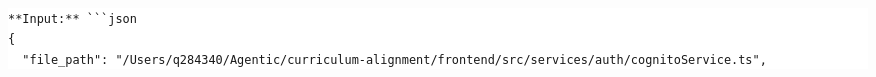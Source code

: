 ```
**Input:** ```json
{
  "file_path": "/Users/q284340/Agentic/curriculum-alignment/frontend/src/services/auth/cognitoService.ts",
```